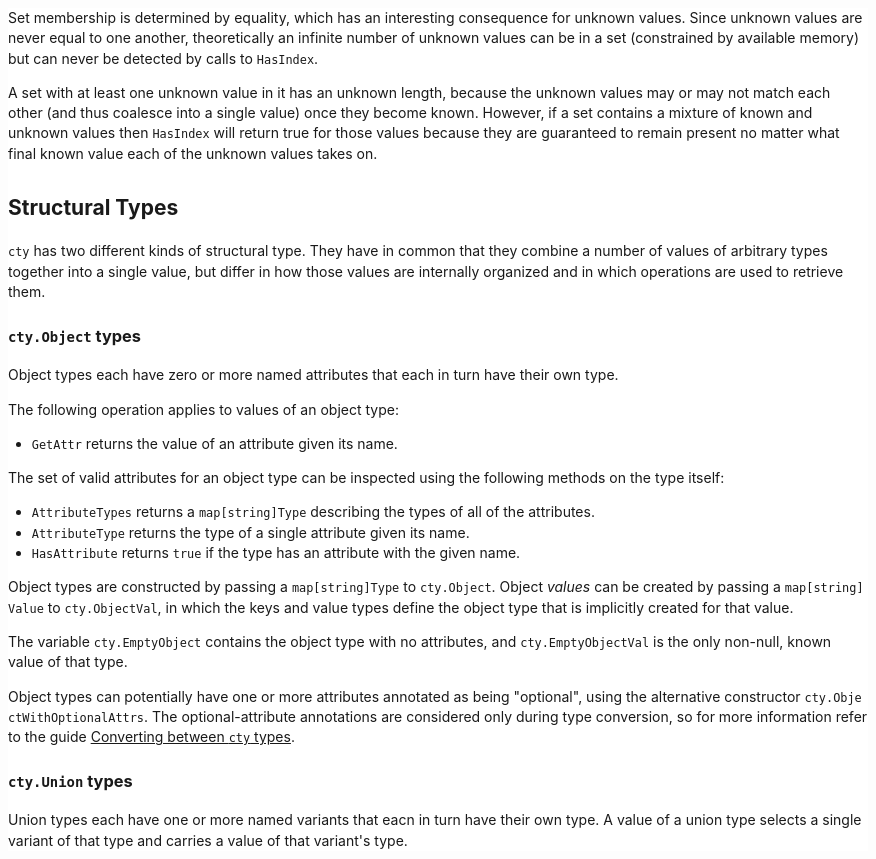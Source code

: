 Set membership is determined by equality, which has an interesting consequence
for unknown values. Since unknown values are never equal to one another,
theoretically an infinite number of unknown values can be in a set (constrained
by available memory) but can never be detected by calls to `HasIndex`.

A set with at least one unknown value in it has an unknown length, because the
unknown values may or may not match each other (and thus coalesce into a single
value) once they become known. However, if a set contains a mixture of known
and unknown values then `HasIndex` will return true for those values because
they are guaranteed to remain present no matter what final known value each
of the unknown values takes on.

## Structural Types

`cty` has two different kinds of structural type. They have in common that
they combine a number of values of arbitrary types together into a single
value, but differ in how those values are internally organized and in which
operations are used to retrieve them.

### `cty.Object` types

Object types each have zero or more named attributes that each in turn have
their own type.

The following operation applies to values of an object type:

- `GetAttr` returns the value of an attribute given its name.

The set of valid attributes for an object type can be inspected using the
following methods on the type itself:

- `AttributeTypes` returns a `map[string]Type` describing the types of all of
  the attributes.
- `AttributeType` returns the type of a single attribute given its name.
- `HasAttribute` returns `true` if the type has an attribute with the given
  name.

Object types are constructed by passing a `map[string]Type` to `cty.Object`.
Object _values_ can be created by passing a `map[string]Value` to
`cty.ObjectVal`, in which the keys and value types define the object type
that is implicitly created for that value.

The variable `cty.EmptyObject` contains the object type with no attributes,
and `cty.EmptyObjectVal` is the only non-null, known value of that type.

Object types can potentially have one or more attributes annotated as being
"optional", using the alternative constructor `cty.ObjectWithOptionalAttrs`.
The optional-attribute annotations are considered only during type conversion,
so for more information refer to the guide
[Converting between `cty` types](convert.md).

### `cty.Union` types

Union types each have one or more named variants that eacn in turn have their
own type. A value of a union type selects a single variant of that type and
carries a value of that variant's type.
